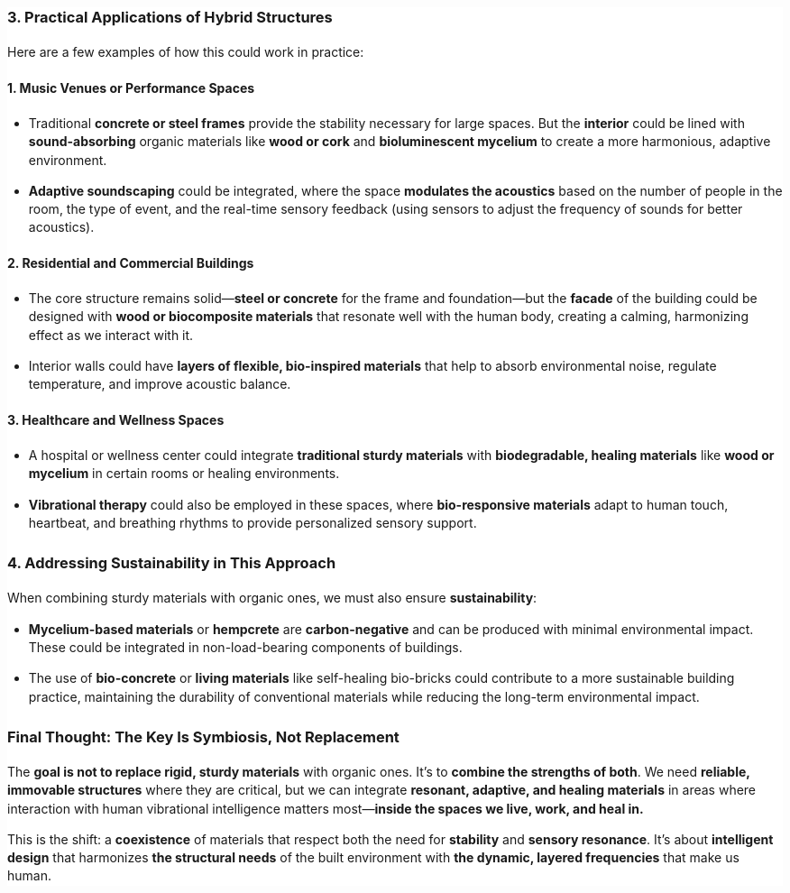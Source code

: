 
### **3. Practical Applications of Hybrid Structures**

Here are a few examples of how this could work in practice:

#### **1. Music Venues or Performance Spaces**

- Traditional **concrete or steel frames** provide the stability necessary for large spaces. But the **interior** could be lined with **sound-absorbing** organic materials like **wood or cork** and **bioluminescent mycelium** to create a more harmonious, adaptive environment.
    
- **Adaptive soundscaping** could be integrated, where the space **modulates the acoustics** based on the number of people in the room, the type of event, and the real-time sensory feedback (using sensors to adjust the frequency of sounds for better acoustics).
    

#### **2. Residential and Commercial Buildings**

- The core structure remains solid—**steel or concrete** for the frame and foundation—but the **facade** of the building could be designed with **wood or biocomposite materials** that resonate well with the human body, creating a calming, harmonizing effect as we interact with it.
    
- Interior walls could have **layers of flexible, bio-inspired materials** that help to absorb environmental noise, regulate temperature, and improve acoustic balance.
    

#### **3. Healthcare and Wellness Spaces**

- A hospital or wellness center could integrate **traditional sturdy materials** with **biodegradable, healing materials** like **wood or mycelium** in certain rooms or healing environments.
    
- **Vibrational therapy** could also be employed in these spaces, where **bio-responsive materials** adapt to human touch, heartbeat, and breathing rhythms to provide personalized sensory support.
    

### **4. Addressing Sustainability in This Approach**

When combining sturdy materials with organic ones, we must also ensure **sustainability**:

- **Mycelium-based materials** or **hempcrete** are **carbon-negative** and can be produced with minimal environmental impact. These could be integrated in non-load-bearing components of buildings.
    
- The use of **bio-concrete** or **living materials** like self-healing bio-bricks could contribute to a more sustainable building practice, maintaining the durability of conventional materials while reducing the long-term environmental impact.
    

### **Final Thought: The Key Is Symbiosis, Not Replacement**

The **goal is not to replace rigid, sturdy materials** with organic ones. It’s to **combine the strengths of both**. We need **reliable, immovable structures** where they are critical, but we can integrate **resonant, adaptive, and healing materials** in areas where interaction with human vibrational intelligence matters most—**inside the spaces we live, work, and heal in.**

This is the shift: a **coexistence** of materials that respect both the need for **stability** and **sensory resonance**. It’s about **intelligent design** that harmonizes **the structural needs** of the built environment with **the dynamic, layered frequencies** that make us human.
